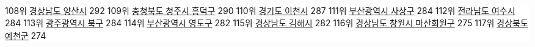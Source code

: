   <tr>
    <td>108위</td>
    <td><a href="/실거래가/2021/06/19/48330.html">경상남도 양산시</a></td>
    <td>292</td>
  </tr>

  <tr>
    <td>109위</td>
    <td><a href="/실거래가/2021/06/19/43113.html">충청북도 청주시 흥덕구</a></td>
    <td>290</td>
  </tr>

  <tr>
    <td>110위</td>
    <td><a href="/실거래가/2021/06/19/41500.html">경기도 이천시</a></td>
    <td>287</td>
  </tr>

  <tr>
    <td>111위</td>
    <td><a href="/실거래가/2021/06/19/26530.html">부산광역시 사상구</a></td>
    <td>284</td>
  </tr>

  <tr>
    <td>112위</td>
    <td><a href="/실거래가/2021/06/19/46130.html">전라남도 여수시</a></td>
    <td>284</td>
  </tr>

  <tr>
    <td>113위</td>
    <td><a href="/실거래가/2021/06/19/29170.html">광주광역시 북구</a></td>
    <td>284</td>
  </tr>

  <tr>
    <td>114위</td>
    <td><a href="/실거래가/2021/06/19/26200.html">부산광역시 영도구</a></td>
    <td>282</td>
  </tr>

  <tr>
    <td>115위</td>
    <td><a href="/실거래가/2021/06/19/48250.html">경상남도 김해시</a></td>
    <td>282</td>
  </tr>

  <tr>
    <td>116위</td>
    <td><a href="/실거래가/2021/06/19/48127.html">경상남도 창원시 마산회원구</a></td>
    <td>275</td>
  </tr>

  <tr>
    <td>117위</td>
    <td><a href="/실거래가/2021/06/19/47900.html">경상북도 예천군</a></td>
    <td>274</td>
  </tr>
